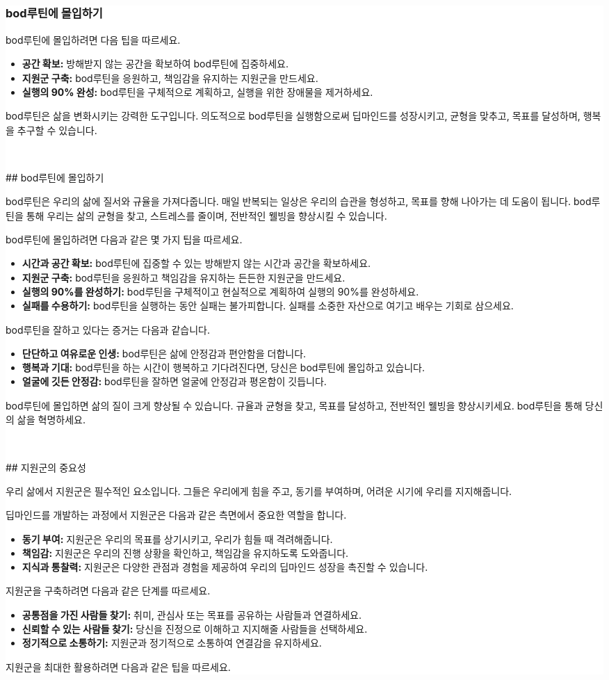 ### bod루틴에 몰입하기

bod루틴에 몰입하려면 다음 팁을 따르세요.

- **공간 확보:** 방해받지 않는 공간을 확보하여 bod루틴에 집중하세요.
- **지원군 구축:** bod루틴을 응원하고, 책임감을 유지하는 지원군을 만드세요.
- **실행의 90% 완성:** bod루틴을 구체적으로 계획하고, 실행을 위한 장애물을 제거하세요.

bod루틴은 삶을 변화시키는 강력한 도구입니다. 의도적으로 bod루틴을 실행함으로써 딥마인드를 성장시키고, 균형을 맞추고, 목표를 달성하며, 행복을 추구할 수 있습니다.

<p>&nbsp;</p>
## bod루틴에 몰입하기



bod루틴은 우리의 삶에 질서와 규율을 가져다줍니다. 매일 반복되는 일상은 우리의 습관을 형성하고, 목표를 향해 나아가는 데 도움이 됩니다. bod루틴을 통해 우리는 삶의 균형을 찾고, 스트레스를 줄이며, 전반적인 웰빙을 향상시킬 수 있습니다.



bod루틴에 몰입하려면 다음과 같은 몇 가지 팁을 따르세요.

* **시간과 공간 확보:** bod루틴에 집중할 수 있는 방해받지 않는 시간과 공간을 확보하세요.
* **지원군 구축:** bod루틴을 응원하고 책임감을 유지하는 든든한 지원군을 만드세요.
* **실행의 90%를 완성하기:** bod루틴을 구체적이고 현실적으로 계획하여 실행의 90%를 완성하세요.
* **실패를 수용하기:** bod루틴을 실행하는 동안 실패는 불가피합니다. 실패를 소중한 자산으로 여기고 배우는 기회로 삼으세요.



bod루틴을 잘하고 있다는 증거는 다음과 같습니다.

* **단단하고 여유로운 인생:** bod루틴은 삶에 안정감과 편안함을 더합니다.
* **행복과 기대:** bod루틴을 하는 시간이 행복하고 기다려진다면, 당신은 bod루틴에 몰입하고 있습니다.
* **얼굴에 깃든 안정감:** bod루틴을 잘하면 얼굴에 안정감과 평온함이 깃듭니다.

bod루틴에 몰입하면 삶의 질이 크게 향상될 수 있습니다. 규율과 균형을 찾고, 목표를 달성하고, 전반적인 웰빙을 향상시키세요. bod루틴을 통해 당신의 삶을 혁명하세요.

<p>&nbsp;</p>
## 지원군의 중요성

우리 삶에서 지원군은 필수적인 요소입니다. 그들은 우리에게 힘을 주고, 동기를 부여하며, 어려운 시기에 우리를 지지해줍니다.



딥마인드를 개발하는 과정에서 지원군은 다음과 같은 측면에서 중요한 역할을 합니다.

- **동기 부여:** 지원군은 우리의 목표를 상기시키고, 우리가 힘들 때 격려해줍니다.
- **책임감:** 지원군은 우리의 진행 상황을 확인하고, 책임감을 유지하도록 도와줍니다.
- **지식과 통찰력:** 지원군은 다양한 관점과 경험을 제공하여 우리의 딥마인드 성장을 촉진할 수 있습니다.



지원군을 구축하려면 다음과 같은 단계를 따르세요.

- **공통점을 가진 사람들 찾기:** 취미, 관심사 또는 목표를 공유하는 사람들과 연결하세요.
- **신뢰할 수 있는 사람들 찾기:** 당신을 진정으로 이해하고 지지해줄 사람들을 선택하세요.
- **정기적으로 소통하기:** 지원군과 정기적으로 소통하여 연결감을 유지하세요.



지원군을 최대한 활용하려면 다음과 같은 팁을 따르세요.
